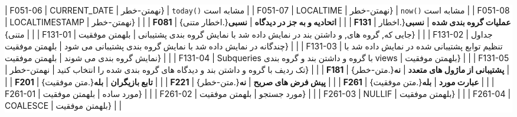 | F051-06    | CURRENT\_DATE                                                                                     | نهمتن-خطر}            | `today()` مشابه است                                                                                                                                                                        |
| F051-07    | LOCALTIME                                                                                         | نهمتن-خطر}            | `now()` مشابه است                                                                                                                                                                          |
| F051-08    | LOCALTIMESTAMP                                                                                    | نهمتن-خطر}            |                                                                                                                                                                                            |
| **F081**   | **اتحادیه و به جز در دیدگاه**                                                                     | **نسبی**{.اخطار متنی} |                                                                                                                                                                                            |
| **F131**   | **عملیات گروه بندی شده**                                                                          | **نسبی**{.اخطار متنی} |                                                                                                                                                                                            |
| F131-01    | جایی که, گروه های, و داشتن بند در نمایش داده شد با نمایش گروه بندی پشتیبانی                       | بلهمتن موفقیت}        |                                                                                                                                                                                            |
| F131-02    | جداول چندگانه در نمایش داده شد با نمایش گروه بندی پشتیبانی می شود                                 | بلهمتن موفقیت}        |                                                                                                                                                                                            |
| F131-03    | تنظیم توابع پشتیبانی شده در نمایش داده شد با نمایش گروه بندی می شوند                              | بلهمتن موفقیت}        |                                                                                                                                                                                            |
| F131-04    | Subqueries با گروه و داشتن بند و گروه بندی views                                                  | بلهمتن موفقیت}        |                                                                                                                                                                                            |
| F131-05    | تک ردیف با گروه و داشتن بند و دیدگاه های گروه بندی شده را انتخاب کنید                             | نهمتن-خطر}            |                                                                                                                                                                                            |
| **F181**   | **پشتیبانی از ماژول های متعدد**                                                                   | **نه**{.متن-خطر}      |                                                                                                                                                                                            |
| **F201**   | **تابع بازیگران**                                                                                 | **بله**{.متن موفقیت}  |                                                                                                                                                                                            |
| **F221**   | **پیش فرض های صریح**                                                                              | **نه**{.متن-خطر}      |                                                                                                                                                                                            |
| **F261**   | **عبارت مورد**                                                                                    | **بله**{.متن موفقیت}  |                                                                                                                                                                                            |
| F261-01    | مورد ساده                                                                                         | بلهمتن موفقیت}        |                                                                                                                                                                                            |
| F261-02    | مورد جستجو                                                                                        | بلهمتن موفقیت}        |                                                                                                                                                                                            |
| F261-03    | NULLIF                                                                                            | بلهمتن موفقیت}        |                                                                                                                                                                                            |
| F261-04    | COALESCE                                                                                          | بلهمتن موفقیت}        |                                                                                                                                                                                            |